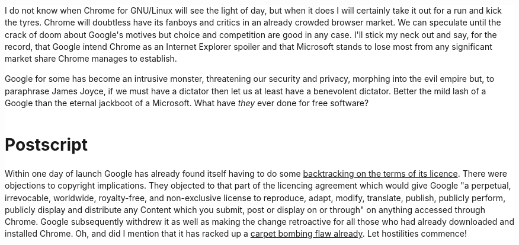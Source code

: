 I do not know when Chrome for GNU/Linux will see the light of day, but when it does I will certainly take it out for a run and kick the tyres. Chrome will doubtless have its fanboys and critics in an already crowded browser market. We can speculate until the crack of doom about Google's motives but choice and competition are good in any case. I'll stick my neck out and say, for the record, that Google intend Chrome as an Internet Explorer spoiler and that Microsoft stands to lose most from any significant market share Chrome manages to establish. 

Google for some has become an intrusive monster, threatening our security and privacy, morphing into the evil empire but, to paraphrase James Joyce, if we must have a dictator then let us at least have a benevolent dictator. Better the mild lash of a Google than the eternal jackboot of a Microsoft. What have _they_ ever done for free software?

 
# Postscript

Within one day of launch Google has already found itself having to do some [backtracking on the terms of its licence](http://www.pcworld.com/businesscenter/article/150637/google_amends_chrome_license_agreement_after_objections.html). There were objections to copyright implications. They objected to that part of the licencing agreement which would give Google "a perpetual, irrevocable, worldwide, royalty-free, and non-exclusive license to reproduce, adapt, modify, translate, publish, publicly perform, publicly display and distribute any Content which you submit, post or display on or through" on anything accessed through Chrome. Google subsequently withdrew it as well as making the change retroactive for all those who had already downloaded and installed Chrome. Oh, and did I mention that it has racked up a [carpet bombing flaw already](http://blogs.zdnet.com/security/?p=18430?). Let hostilities commence!